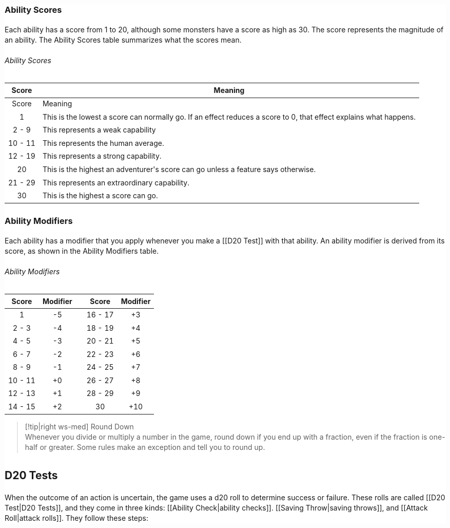 ### Ability Scores  
Each ability has a score from 1 to 20, although some monsters have a score as high as 30. The score represents the magnitude of an ability. The Ability Scores table summarizes what the scores mean.

###### Ability Scores  

| Score | Meaning |
|:-:|-|
|Score|Meaning|
| 1 | This is the lowest a score can normally go. If an effect reduces a score to 0, that effect explains what happens. |
| 2 - 9 | This represents a weak capability |
| 10 - 11 | This represents the human average. |
| 12 - 19 | This represents a strong capability. |
| 20 | This is the highest an adventurer's score can go unless a feature says otherwise. |
| 21 - 29 | This represents an extraordinary capability. |
| 30 | This is the highest a score can go. |

### Ability Modifiers  
Each ability has a modifier that you apply whenever you make a [[D20 Test]] with that ability. An ability modifier is derived from its score, as shown in the Ability Modifiers table.

###### Ability Modifiers  

|  Score  | Modifier |     |  Score  | Modifier |
| :-----: | :------: | :-: | :-----: | :------: |
|    1    |    -5    |     | 16 - 17 |    +3    |
|  2 - 3  |    -4    |     | 18 - 19 |    +4    |
|  4 - 5  |    -3    |     | 20 - 21 |    +5    |
|  6 - 7  |    -2    |     | 22 - 23 |    +6    |
|  8 - 9  |    -1    |     | 24 - 25 |    +7    |
| 10 - 11 |    +0    |     | 26 - 27 |    +8    |
| 12 - 13 |    +1    |     | 28 - 29 |    +9    |
| 14 - 15 |    +2    |     |   30    |   +10    |

> [!tip|right ws-med] Round Down  
> Whenever you divide or multiply a number in the game, round down if you end up with a fraction, even if the fraction is one-half or greater. Some rules make an exception and tell you to round up.

## D20 Tests  
When the outcome of an action is uncertain, the game uses a d20 roll to determine success or failure. These rolls are called [[D20 Test|D20 Tests]], and they come in three kinds: [[Ability Check|ability checks]]. [[Saving Throw|saving throws]], and [[Attack Roll|attack rolls]]. They follow these steps:
